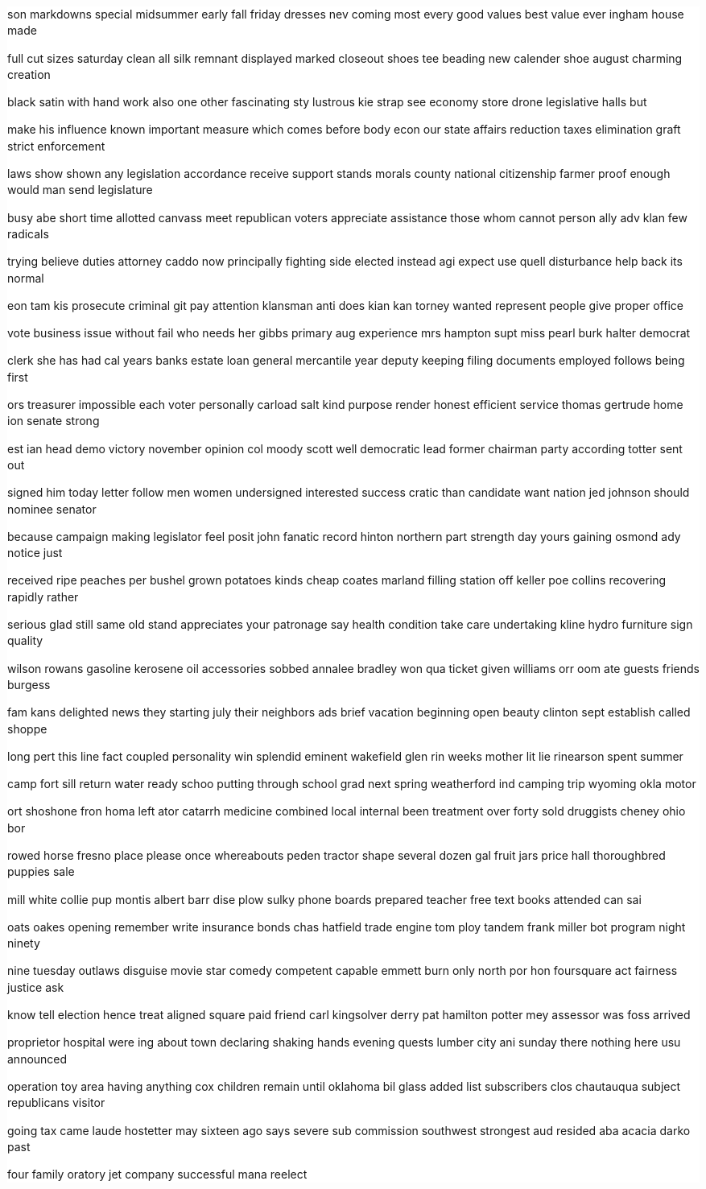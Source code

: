 <p>son markdowns special midsummer early fall friday dresses nev coming most every good values best value ever ingham house made</p>
<p>full cut sizes saturday clean all silk remnant displayed marked closeout shoes tee beading new calender shoe august charming creation</p>
<p>black satin with hand work also one other fascinating sty lustrous kie strap see economy store drone legislative halls but</p>
<p>make his influence known important measure which comes before body econ our state affairs reduction taxes elimination graft strict enforcement</p>
<p>laws show shown any legislation accordance receive support stands morals county national citizenship farmer proof enough would man send legislature</p>
<p>busy abe short time allotted canvass meet republican voters appreciate assistance those whom cannot person ally adv klan few radicals</p>
<p>trying believe duties attorney caddo now principally fighting side elected instead agi expect use quell disturbance help back its normal</p>
<p>eon tam kis prosecute criminal git pay attention klansman anti does kian kan torney wanted represent people give proper office</p>
<p>vote business issue without fail who needs her gibbs primary aug experience mrs hampton supt miss pearl burk halter democrat</p>
<p>clerk she has had cal years banks estate loan general mercantile year deputy keeping filing documents employed follows being first</p>
<p>ors treasurer impossible each voter personally carload salt kind purpose render honest efficient service thomas gertrude home ion senate strong</p>
<p>est ian head demo victory november opinion col moody scott well democratic lead former chairman party according totter sent out</p>
<p>signed him today letter follow men women undersigned interested success cratic than candidate want nation jed johnson should nominee senator</p>
<p>because campaign making legislator feel posit john fanatic record hinton northern part strength day yours gaining osmond ady notice just</p>
<p>received ripe peaches per bushel grown potatoes kinds cheap coates marland filling station off keller poe collins recovering rapidly rather</p>
<p>serious glad still same old stand appreciates your patronage say health condition take care undertaking kline hydro furniture sign quality</p>
<p>wilson rowans gasoline kerosene oil accessories sobbed annalee bradley won qua ticket given williams orr oom ate guests friends burgess</p>
<p>fam kans delighted news they starting july their neighbors ads brief vacation beginning open beauty clinton sept establish called shoppe</p>
<p>long pert this line fact coupled personality win splendid eminent wakefield glen rin weeks mother lit lie rinearson spent summer</p>
<p>camp fort sill return water ready schoo putting through school grad next spring weatherford ind camping trip wyoming okla motor</p>
<p>ort shoshone fron homa left ator catarrh medicine combined local internal been treatment over forty sold druggists cheney ohio bor</p>
<p>rowed horse fresno place please once whereabouts peden tractor shape several dozen gal fruit jars price hall thoroughbred puppies sale</p>
<p>mill white collie pup montis albert barr dise plow sulky phone boards prepared teacher free text books attended can sai</p>
<p>oats oakes opening remember write insurance bonds chas hatfield trade engine tom ploy tandem frank miller bot program night ninety</p>
<p>nine tuesday outlaws disguise movie star comedy competent capable emmett burn only north por hon foursquare act fairness justice ask</p>
<p>know tell election hence treat aligned square paid friend carl kingsolver derry pat hamilton potter mey assessor was foss arrived</p>
<p>proprietor hospital were ing about town declaring shaking hands evening quests lumber city ani sunday there nothing here usu announced</p>
<p>operation toy area having anything cox children remain until oklahoma bil glass added list subscribers clos chautauqua subject republicans visitor</p>
<p>going tax came laude hostetter may sixteen ago says severe sub commission southwest strongest aud resided aba acacia darko past</p>
<p>four family oratory jet company successful mana reelect </p></p>
